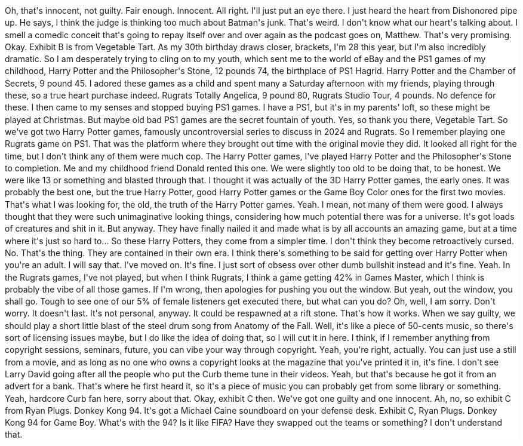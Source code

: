 Oh, that's innocent, not guilty.
Fair enough. Innocent. All right.
I'll just put an eye there.
I just heard the heart from Dishonored pipe up. He says, I think the judge is thinking too much about Batman's junk. That's weird.
I don't know what our heart's talking about.
I smell a comedic conceit that's going to repay itself over and over again as the podcast goes on, Matthew. That's very promising. Okay.
Exhibit B is from Vegetable Tart. As my 30th birthday draws closer, brackets, I'm 28 this year, but I'm also incredibly dramatic. So I am desperately trying to cling on to my youth, which sent me to the world of eBay and the PS1 games of my childhood, Harry Potter and the Philosopher's Stone, 12 pounds 74, the birthplace of PS1 Hagrid.
Harry Potter and the Chamber of Secrets, 9 pound 45. I adored these games as a child and spent many a Saturday afternoon with my friends, playing through these, so a true heart purchase indeed. Rugrats Totally Angelica, 9 pound 80, Rugrats Studio Tour, 4 pounds.
No defence for these. I then came to my senses and stopped buying PS1 games. I have a PS1, but it's in my parents' loft, so these might be played at Christmas.
But maybe old bad PS1 games are the secret fountain of youth. Yes, so thank you there, Vegetable Tart. So we've got two Harry Potter games, famously uncontroversial series to discuss in 2024 and Rugrats.
So I remember playing one Rugrats game on PS1. That was the platform where they brought out time with the original movie they did. It looked all right for the time, but I don't think any of them were much cop.
The Harry Potter games, I've played Harry Potter and the Philosopher's Stone to completion. Me and my childhood friend Donald rented this one. We were slightly too old to be doing that, to be honest.
We were like 13 or something and blasted through that. I thought it was actually of the 3D Harry Potter games, the early ones. It was probably the best one, but the true Harry Potter, good Harry Potter games or the Game Boy Color ones for the first two movies.
That's what I was looking for, the old, the truth of the Harry Potter games.
Yeah. I mean, not many of them were good. I always thought that they were such unimaginative looking things, considering how much potential there was for a universe.
It's got loads of creatures and shit in it.
But anyway. They have finally nailed it and made what is by all accounts an amazing game, but at a time where it's just so hard to... So these Harry Potters, they come from a simpler time.
I don't think they become retroactively cursed.
No. That's the thing. They are contained in their own era.
I think there's something to be said for getting over Harry Potter when you're an adult. I will say that. I've moved on.
It's fine. I just sort of obsess over other dumb bullshit instead and it's fine.
Yeah. In the Rugrats games, I've not played, but when I think Rugrats, I think a game getting 42% in Games Master, which I think is probably the vibe of all those games. If I'm wrong, then apologies for pushing you out the window.
But yeah, out the window, you shall go.
Tough to see one of our 5% of female listeners get executed there, but what can you do?
Oh, well, I am sorry. Don't worry. It doesn't last.
It's not personal, anyway.
It could be respawned at a rift stone. That's how it works. When we say guilty, we should play a short little blast of the steel drum song from Anatomy of the Fall.
Well, it's like a piece of 50-cents music, so there's sort of licensing issues maybe, but I do like the idea of doing that, so I will cut it in here.
I think, if I remember anything from copyright sessions, seminars, future, you can vibe your way through copyright.
Yeah, you're right, actually. You can just use a still from a movie, and as long as no one who owns a copyright looks at the magazine that you've printed it in, it's fine.
I don't see Larry David going after all the people who put the Curb theme tune in their videos.
Yeah, but that's because he got it from an advert for a bank. That's where he first heard it, so it's a piece of music you can probably get from some library or something. Yeah, hardcore Curb fan here, sorry about that.
Okay, exhibit C then. We've got one guilty and one innocent. Ah, no, so exhibit C from Ryan Plugs.
Donkey Kong 94.
It's got a Michael Caine soundboard on your defense desk.
Exhibit C, Ryan Plugs. Donkey Kong 94 for Game Boy. What's with the 94?
Is it like FIFA? Have they swapped out the teams or something? I don't understand that.